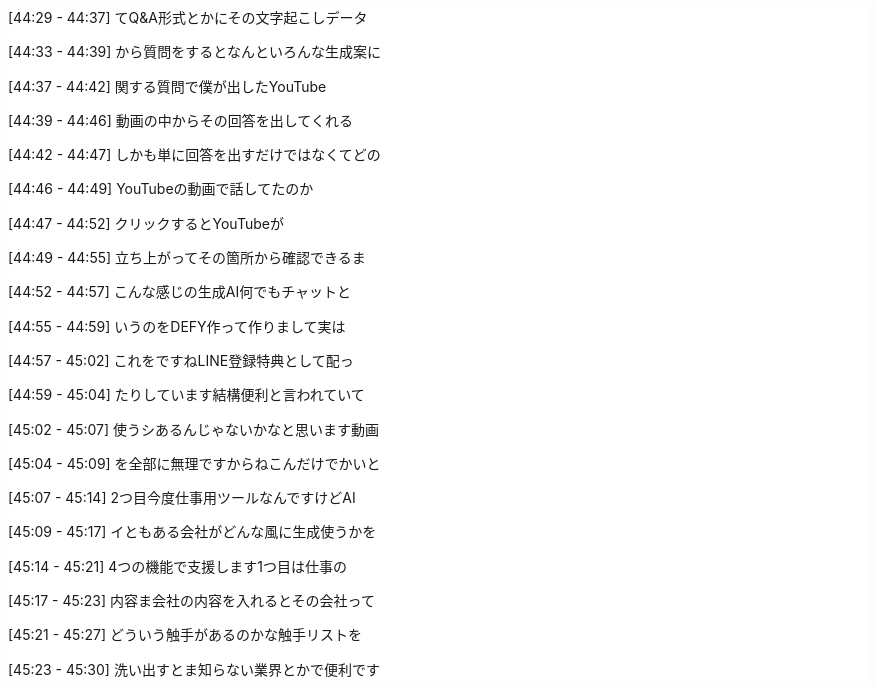 [44:29 - 44:37]
てQ&A形式とかにその文字起こしデータ

[44:33 - 44:39]
から質問をするとなんといろんな生成案に

[44:37 - 44:42]
関する質問で僕が出したYouTube

[44:39 - 44:46]
動画の中からその回答を出してくれる

[44:42 - 44:47]
しかも単に回答を出すだけではなくてどの

[44:46 - 44:49]
YouTubeの動画で話してたのか

[44:47 - 44:52]
クリックするとYouTubeが

[44:49 - 44:55]
立ち上がってその箇所から確認できるま

[44:52 - 44:57]
こんな感じの生成AI何でもチャットと

[44:55 - 44:59]
いうのをDEFY作って作りまして実は

[44:57 - 45:02]
これをですねLINE登録特典として配っ

[44:59 - 45:04]
たりしています結構便利と言われていて

[45:02 - 45:07]
使うシあるんじゃないかなと思います動画

[45:04 - 45:09]
を全部に無理ですからねこんだけでかいと

[45:07 - 45:14]
2つ目今度仕事用ツールなんですけどAI

[45:09 - 45:17]
イともある会社がどんな風に生成使うかを

[45:14 - 45:21]
4つの機能で支援します1つ目は仕事の

[45:17 - 45:23]
内容ま会社の内容を入れるとその会社って

[45:21 - 45:27]
どういう触手があるのかな触手リストを

[45:23 - 45:30]
洗い出すとま知らない業界とかで便利です
